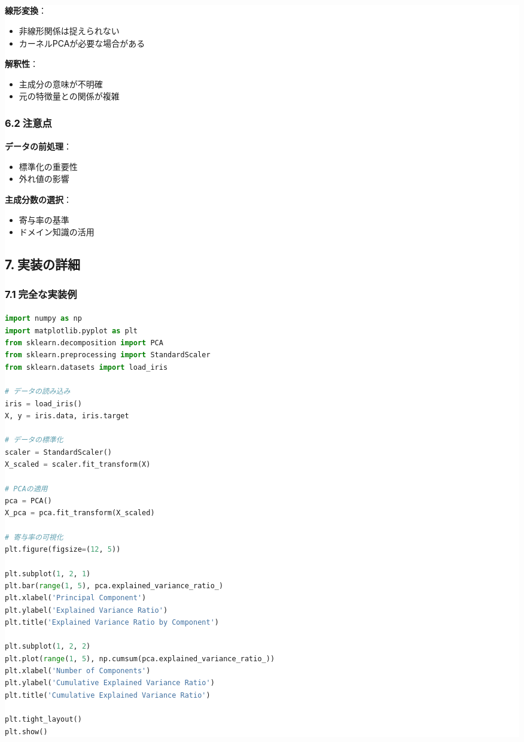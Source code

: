 **線形変換**：
- 非線形関係は捉えられない
- カーネルPCAが必要な場合がある

**解釈性**：
- 主成分の意味が不明確
- 元の特徴量との関係が複雑

### 6.2 注意点

**データの前処理**：
- 標準化の重要性
- 外れ値の影響

**主成分数の選択**：
- 寄与率の基準
- ドメイン知識の活用

## 7. 実装の詳細

### 7.1 完全な実装例

```python
import numpy as np
import matplotlib.pyplot as plt
from sklearn.decomposition import PCA
from sklearn.preprocessing import StandardScaler
from sklearn.datasets import load_iris

# データの読み込み
iris = load_iris()
X, y = iris.data, iris.target

# データの標準化
scaler = StandardScaler()
X_scaled = scaler.fit_transform(X)

# PCAの適用
pca = PCA()
X_pca = pca.fit_transform(X_scaled)

# 寄与率の可視化
plt.figure(figsize=(12, 5))

plt.subplot(1, 2, 1)
plt.bar(range(1, 5), pca.explained_variance_ratio_)
plt.xlabel('Principal Component')
plt.ylabel('Explained Variance Ratio')
plt.title('Explained Variance Ratio by Component')

plt.subplot(1, 2, 2)
plt.plot(range(1, 5), np.cumsum(pca.explained_variance_ratio_))
plt.xlabel('Number of Components')
plt.ylabel('Cumulative Explained Variance Ratio')
plt.title('Cumulative Explained Variance Ratio')

plt.tight_layout()
plt.show()
```
